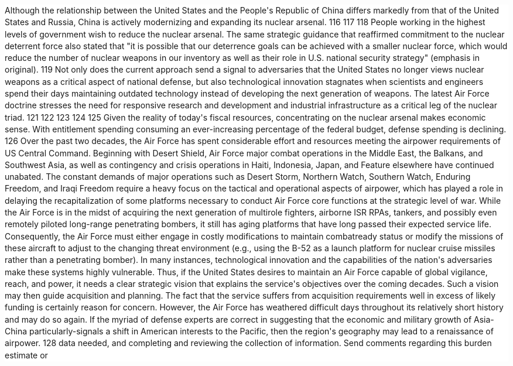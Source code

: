 Although the relationship between the United States and the People's Republic of China differs markedly from that of the United States and Russia, China is actively modernizing and expanding its nuclear arsenal. 
116
117
118
People working in the highest levels of government wish to reduce the nuclear arsenal. The same strategic guidance that reaffirmed commitment to the nuclear deterrent force also stated that "it is possible that our deterrence goals can be achieved with a smaller nuclear force, which would reduce the number of nuclear weapons in our inventory as well as their role in U.S. national security strategy" (emphasis in original). 
119
Not only does the current approach send a signal to adversaries that the United States no longer views nuclear weapons as a critical aspect of national defense, but also technological innovation stagnates when scientists and engineers spend their days maintaining outdated technology instead of developing the next generation of weapons. The latest Air Force doctrine stresses the need for responsive research and development and industrial infrastructure as a critical leg of the nuclear triad. 
121
122
123
124
125
Given the reality of today's fiscal resources, concentrating on the nuclear arsenal makes economic sense. With entitlement spending consuming an ever-increasing percentage of the federal budget, defense spending is declining. 
126
Over the past two decades, the Air Force has spent considerable effort and resources meeting the airpower requirements of US Central Command. Beginning with Desert Shield, Air Force major combat operations in the Middle East, the Balkans, and Southwest Asia, as well as contingency and crisis operations in Haiti, Indonesia, Japan, and Feature elsewhere have continued unabated. The constant demands of major operations such as Desert Storm, Northern Watch, Southern Watch, Enduring Freedom, and Iraqi Freedom require a heavy focus on the tactical and operational aspects of airpower, which has played a role in delaying the recapitalization of some platforms necessary to conduct Air Force core functions at the strategic level of war. While the Air Force is in the midst of acquiring the next generation of multirole fighters, airborne ISR RPAs, tankers, and possibly even remotely piloted long-range penetrating bombers, it still has aging platforms that have long passed their expected service life. Consequently, the Air Force must either engage in costly modifications to maintain combatready status or modify the missions of these aircraft to adjust to the changing threat environment (e.g., using the B-52 as a launch platform for nuclear cruise missiles rather than a penetrating bomber).
In many instances, technological innovation and the capabilities of the nation's adversaries make these systems highly vulnerable. Thus, if the United States desires to maintain an Air Force capable of global vigilance, reach, and power, it needs a clear strategic vision that explains the service's objectives over the coming decades. Such a vision may then guide acquisition and planning. The fact that the service suffers from acquisition requirements well in excess of likely funding is certainly reason for concern. However, the Air Force has weathered difficult days throughout its relatively short history and may do so again.
If the myriad of defense experts are correct in suggesting that the economic and military growth of Asia-China particularly-signals a shift in American interests to the Pacific, then the region's geography may lead to a renaissance of airpower. 
128
data needed, and completing and reviewing the collection of information. Send comments regarding this burden estimate or